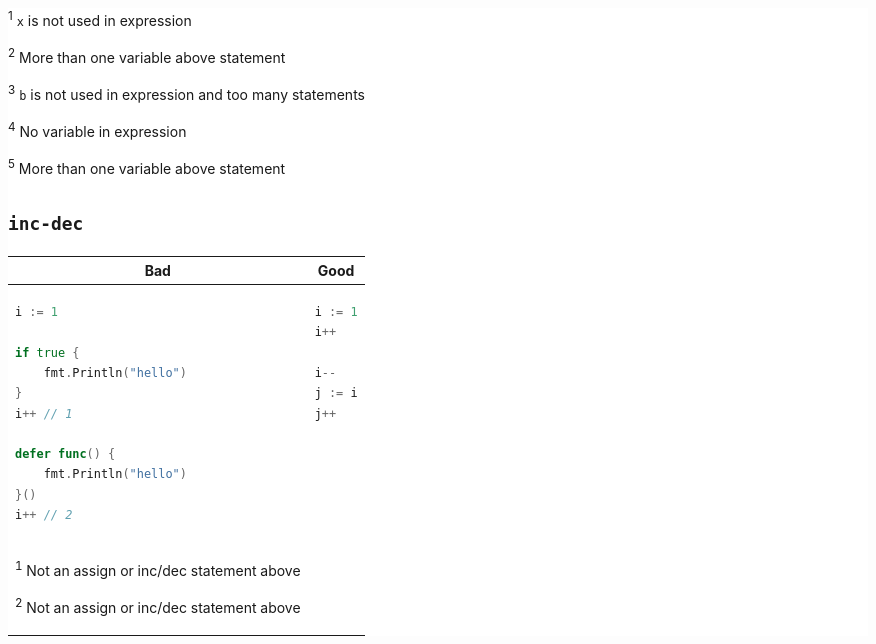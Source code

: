 </td></tr>

<tr><td valign="top">

<sup>1</sup> `x` is not used in expression

<sup>2</sup> More than one variable above statement

<sup>3</sup> `b` is not used in expression and too many statements

<sup>4</sup> No variable in expression

<sup>5</sup> More than one variable above statement

</td><td valign="top">

</td></tr>
</tbody></table>

## `inc-dec`

<table>
<thead><tr><th>Bad</th><th>Good</th></tr></thead>
<tbody>
<tr><td valign="top">

```go
i := 1

if true {
    fmt.Println("hello")
}
i++ // 1

defer func() {
    fmt.Println("hello")
}()
i++ // 2
```

</td><td valign="top">

```go
i := 1
i++

i--
j := i
j++
```

</td></tr>

<tr><td valign="top">

<sup>1</sup> Not an assign or inc/dec statement above

<sup>2</sup> Not an assign or inc/dec statement above
